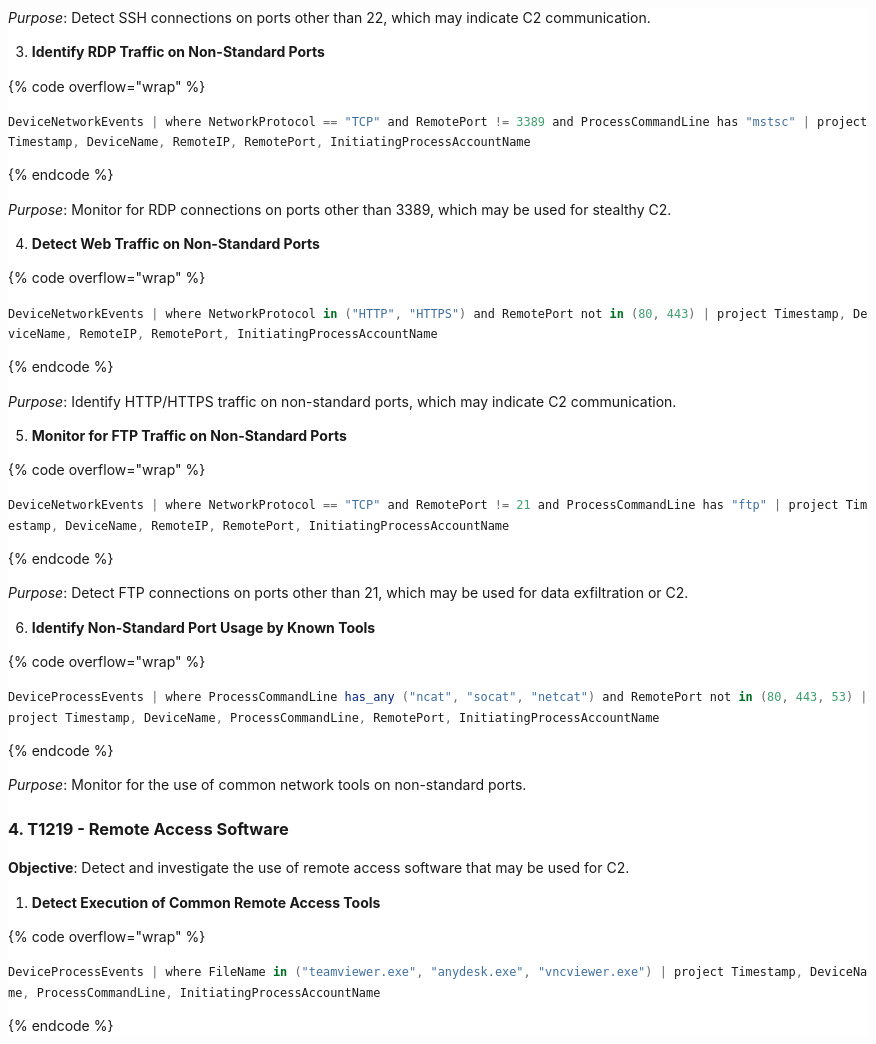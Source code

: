_Purpose_: Detect SSH connections on ports other than 22, which may indicate C2 communication.

3. **Identify RDP Traffic on Non-Standard Ports**

{% code overflow="wrap" %}
```cs
DeviceNetworkEvents | where NetworkProtocol == "TCP" and RemotePort != 3389 and ProcessCommandLine has "mstsc" | project Timestamp, DeviceName, RemoteIP, RemotePort, InitiatingProcessAccountName
```
{% endcode %}

_Purpose_: Monitor for RDP connections on ports other than 3389, which may be used for stealthy C2.

4. **Detect Web Traffic on Non-Standard Ports**

{% code overflow="wrap" %}
```cs
DeviceNetworkEvents | where NetworkProtocol in ("HTTP", "HTTPS") and RemotePort not in (80, 443) | project Timestamp, DeviceName, RemoteIP, RemotePort, InitiatingProcessAccountName
```
{% endcode %}

_Purpose_: Identify HTTP/HTTPS traffic on non-standard ports, which may indicate C2 communication.

5. **Monitor for FTP Traffic on Non-Standard Ports**

{% code overflow="wrap" %}
```cs
DeviceNetworkEvents | where NetworkProtocol == "TCP" and RemotePort != 21 and ProcessCommandLine has "ftp" | project Timestamp, DeviceName, RemoteIP, RemotePort, InitiatingProcessAccountName
```
{% endcode %}

_Purpose_: Detect FTP connections on ports other than 21, which may be used for data exfiltration or C2.

6. **Identify Non-Standard Port Usage by Known Tools**

{% code overflow="wrap" %}
```cs
DeviceProcessEvents | where ProcessCommandLine has_any ("ncat", "socat", "netcat") and RemotePort not in (80, 443, 53) | project Timestamp, DeviceName, ProcessCommandLine, RemotePort, InitiatingProcessAccountName
```
{% endcode %}

_Purpose_: Monitor for the use of common network tools on non-standard ports.

### **4. T1219 - Remote Access Software**

**Objective**: Detect and investigate the use of remote access software that may be used for C2.&#x20;

1. **Detect Execution of Common Remote Access Tools**

{% code overflow="wrap" %}
```cs
DeviceProcessEvents | where FileName in ("teamviewer.exe", "anydesk.exe", "vncviewer.exe") | project Timestamp, DeviceName, ProcessCommandLine, InitiatingProcessAccountName
```
{% endcode %}
